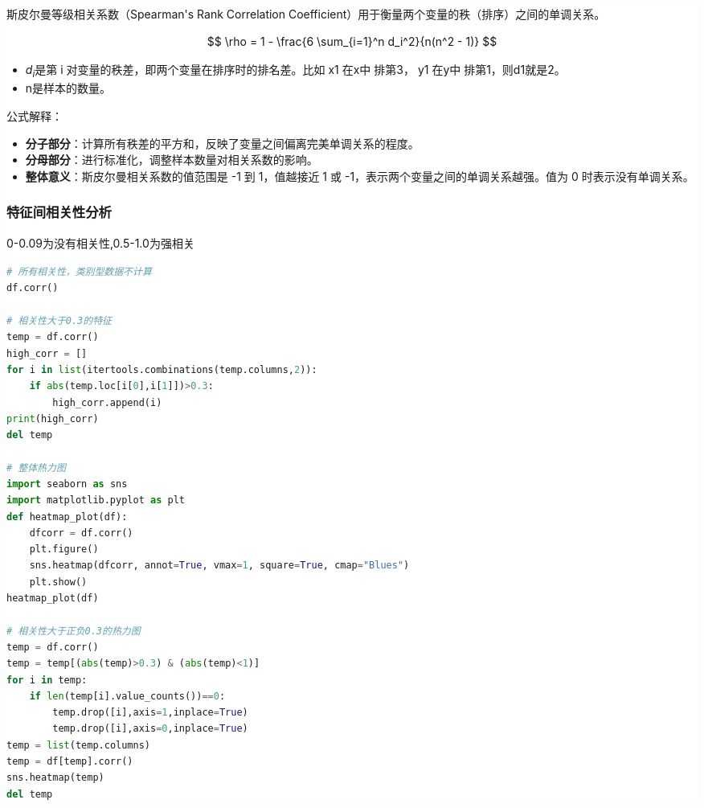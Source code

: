 斯皮尔曼等级相关系数（Spearman's Rank Correlation Coefficient）用于衡量两个变量的秩（排序）之间的单调关系。


$$
\rho = 1 - \frac{6 \sum_{i=1}^n d_i^2}{n(n^2 - 1)}
$$

- $d_i$是第 i 对变量的秩差，即两个变量在排序时的排名差。比如 x1 在x中 排第3， y1 在y中 排第1，则d1就是2。
- n是样本的数量。



公式解释：

- **分子部分**：计算所有秩差的平方和，反映了变量之间偏离完美单调关系的程度。
- **分母部分**：进行标准化，调整样本数量对相关系数的影响。
- **整体意义**：斯皮尔曼相关系数的值范围是 -1 到 1，值越接近 1 或 -1，表示两个变量之间的单调关系越强。值为 0 时表示没有单调关系。



### 特征间相关性分析

0-0.09为没有相关性,0.5-1.0为强相关

```python
# 所有相关性，类别型数据不计算
df.corr()

# 相关性大于0.3的特征
temp = df.corr()
high_corr = []
for i in list(itertools.combinations(temp.columns,2)):
    if abs(temp.loc[i[0],i[1]])>0.3:
        high_corr.append(i)
print(high_corr)
del temp

# 整体热力图
import seaborn as sns
import matplotlib.pyplot as plt
def heatmap_plot(df):
    dfcorr = df.corr()
    plt.figure()
    sns.heatmap(dfcorr, annot=True, vmax=1, square=True, cmap="Blues")
    plt.show()
heatmap_plot(df)

# 相关性大于正负0.3的热力图
temp = df.corr()
temp = temp[(abs(temp)>0.3) & (abs(temp)<1)]
for i in temp:
    if len(temp[i].value_counts())==0:
        temp.drop([i],axis=1,inplace=True)
        temp.drop([i],axis=0,inplace=True)
temp = list(temp.columns)
temp = df[temp].corr()
sns.heatmap(temp)
del temp
```
